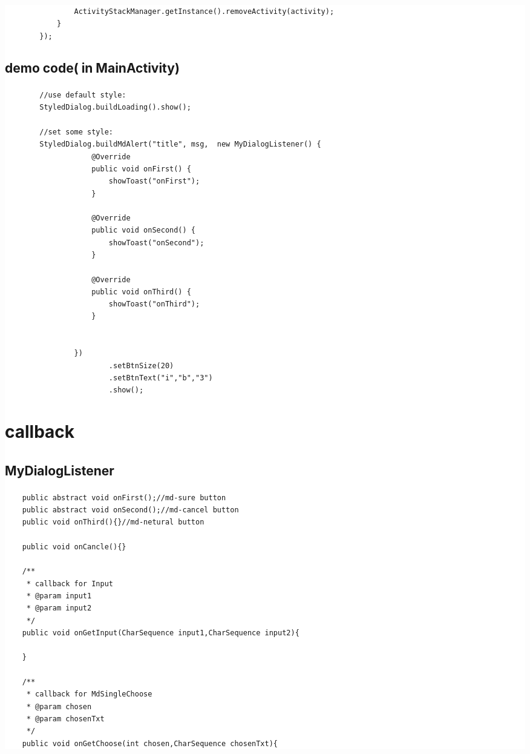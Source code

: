 ```
                ActivityStackManager.getInstance().removeActivity(activity);
            }
        });
```

## demo code( in MainActivity)

```
        //use default style:
        StyledDialog.buildLoading().show();
        
        //set some style:
        StyledDialog.buildMdAlert("title", msg,  new MyDialogListener() {
                    @Override
                    public void onFirst() {
                        showToast("onFirst");
                    }

                    @Override
                    public void onSecond() {
                        showToast("onSecond");
                    }

                    @Override
                    public void onThird() {
                        showToast("onThird");
                    }


                })
                        .setBtnSize(20)
                        .setBtnText("i","b","3")
                        .show();
```

# callback

## MyDialogListener

```
	public abstract void onFirst();//md-sure button
    public abstract void onSecond();//md-cancel button
    public void onThird(){}//md-netural button

    public void onCancle(){}

    /**
     * callback for Input
     * @param input1
     * @param input2
     */
    public void onGetInput(CharSequence input1,CharSequence input2){

    }

    /**
     * callback for MdSingleChoose
     * @param chosen
     * @param chosenTxt
     */
    public void onGetChoose(int chosen,CharSequence chosenTxt){

```